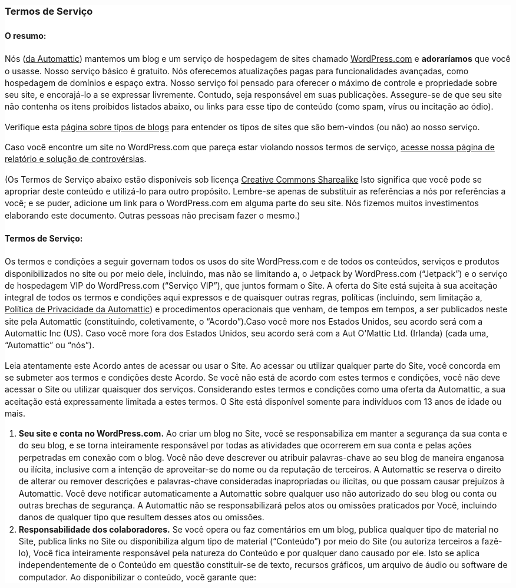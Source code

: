 ### Termos de Serviço

#### O resumo:

Nós ([da Automattic](http://automattic.com/about/)) mantemos um blog e um serviço de hospedagem de sites chamado [WordPress.com](https://wordpress.com) e **adoraríamos** que você o usasse. Nosso serviço básico é gratuito. Nós oferecemos atualizações pagas para funcionalidades avançadas, como hospedagem de domínios e espaço extra. Nosso serviço foi pensado para oferecer o máximo de controle e propriedade sobre seu site, e encorajá-lo a se expressar livremente. Contudo, seja responsável em suas publicações. Assegure-se de que seu site não contenha os itens proibidos listados abaixo, ou links para esse tipo de conteúdo (como spam, vírus ou incitação ao ódio).

Verifique esta [página sobre tipos de blogs](http://wordpress.com/types-of-blogs/) para entender os tipos de sites que são bem-vindos (ou não) ao nosso serviço.

Caso você encontre um site no WordPress.com que pareça estar violando nossos termos de serviço, [acesse nossa página de relatório e solução de controvérsias](http://en.support.wordpress.com/disputes/).

(Os Termos de Serviço abaixo estão disponíveis sob licença [Creative Commons Sharealike](http://creativecommons.org/licenses/by-sa/4.0/) Isto significa que você pode se apropriar deste conteúdo e utilizá-lo para outro propósito. Lembre-se apenas de substituir as referências a nós por referências a você; e se puder,&nbsp;adicione um link para o WordPress.com em alguma parte do seu site. Nós fizemos muitos investimentos elaborando este documento. Outras pessoas não precisam fazer o mesmo.)

#### Termos de Serviço:

Os termos e condições a seguir governam todos os usos do site WordPress.com e de todos os conteúdos, serviços e produtos disponibilizados no site ou por meio dele, incluindo, mas não se limitando a, o Jetpack by WordPress.com (“Jetpack”) e o serviço de hospedagem VIP do WordPress.com (“Serviço VIP”), que juntos formam o Site. A oferta do Site está sujeita à sua aceitação integral de todos os termos e condições aqui expressos e de quaisquer outras regras, políticas (incluindo, sem limitação a, [Política de Privacidade da Automattic](http://automattic.com/privacy/)) e procedimentos operacionais que venham, de tempos em tempos, a ser publicados neste site pela Automattic (constituindo, coletivamente, o “Acordo”).Caso você more nos Estados Unidos, seu acordo será com a Automattic Inc (US). Caso você more fora dos Estados Unidos, seu acordo será com a Aut O'Mattic Ltd. (Irlanda) (cada uma, “Automattic” ou “nós”).

Leia atentamente este Acordo antes de acessar ou usar o Site. Ao acessar ou utilizar qualquer parte do Site, você concorda em se submeter aos termos e condições deste Acordo. Se você não está de acordo com estes termos e condições, você não deve acessar o Site ou utilizar quaisquer dos serviços. Considerando estes termos e condições como uma oferta da Automattic, a sua aceitação está expressamente limitada a estes termos. O Site está disponível somente para indivíduos com 13 anos de idade ou mais.

1.  **Seu site e conta no WordPress.com.** Ao criar um blog no Site, você se responsabiliza em manter a segurança da sua conta e do seu blog, e se torna inteiramente responsável por todas as atividades que ocorrerem em sua conta e pelas ações perpetradas em conexão com o blog. Você não deve descrever ou atribuir palavras-chave ao seu blog de maneira enganosa ou ilícita, inclusive com a intenção de aproveitar-se do nome ou da reputação de terceiros. A Automattic se reserva o direito de alterar ou remover descrições e palavras-chave consideradas inapropriadas ou ilícitas, ou que possam causar prejuízos à Automattic. Você deve notificar automaticamente a Automattic sobre qualquer uso não autorizado do seu blog ou conta ou outras brechas de segurança. A Automattic não se responsabilizará pelos atos ou omissões praticados por Você, incluindo danos de qualquer tipo que resultem desses atos ou omissões.
2.  **Responsabilidade dos colaboradores.** Se você opera ou faz comentários em um blog, publica qualquer tipo de material no Site, publica links no Site ou disponibiliza algum tipo de material (“Conteúdo”) por meio do Site (ou autoriza terceiros a fazê-lo), Você fica inteiramente responsável pela natureza do Conteúdo e por qualquer dano causado por ele. Isto se aplica independentemente de o Conteúdo em questão constituir-se de texto, recursos gráficos, um arquivo de áudio ou software de computador. Ao disponibilizar o conteúdo, você garante que:
